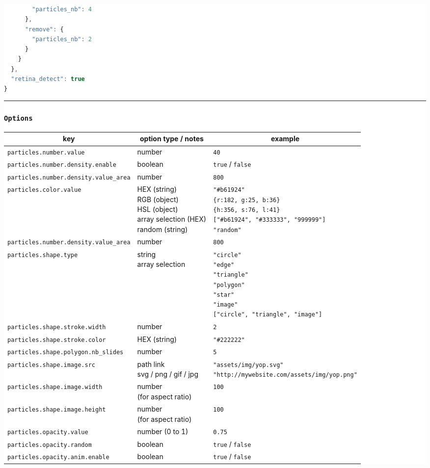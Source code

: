 ```javascript
        "particles_nb": 4
      },
      "remove": {
        "particles_nb": 2
      }
    }
  },
  "retina_detect": true
}
```

---

### `Options`

| key                                                   | option type / notes                                                                                      | example                                                                                                                                                            |
| ----------------------------------------------------- | -------------------------------------------------------------------------------------------------------- | ------------------------------------------------------------------------------------------------------------------------------------------------------------------ |
| `particles.number.value`                              | number                                                                                                   | `40`                                                                                                                                                               |
| `particles.number.density.enable`                     | boolean                                                                                                  | `true` / `false`                                                                                                                                                   |
| `particles.number.density.value_area`                 | number                                                                                                   | `800`                                                                                                                                                              |
| `particles.color.value`                               | HEX (string) <br /> RGB (object) <br /> HSL (object) <br /> array selection (HEX) <br /> random (string) | `"#b61924"` <br /> `{r:182, g:25, b:36}` <br /> `{h:356, s:76, l:41}` <br /> `["#b61924", "#333333", "999999"]` <br /> `"random"`                                  |
| `particles.number.density.value_area`                 | number                                                                                                   | `800`                                                                                                                                                              |
| `particles.shape.type`                                | string <br /> array selection                                                                            | `"circle"` <br /> `"edge"` <br /> `"triangle"` <br /> `"polygon"` <br /> `"star"` <br /> `"image"` <br /> `["circle", "triangle", "image"]`                        |
| `particles.shape.stroke.width`                        | number                                                                                                   | `2`                                                                                                                                                                |
| `particles.shape.stroke.color`                        | HEX (string)                                                                                             | `"#222222"`                                                                                                                                                        |
| `particles.shape.polygon.nb_slides`                   | number                                                                                                   | `5`                                                                                                                                                                |
| `particles.shape.image.src`                           | path link <br /> svg / png / gif / jpg                                                                   | `"assets/img/yop.svg"` <br /> `"http://mywebsite.com/assets/img/yop.png"`                                                                                          |
| `particles.shape.image.width`                         | number <br />(for aspect ratio)                                                                          | `100`                                                                                                                                                              |
| `particles.shape.image.height`                        | number <br />(for aspect ratio)                                                                          | `100`                                                                                                                                                              |
| `particles.opacity.value`                             | number (0 to 1)                                                                                          | `0.75`                                                                                                                                                             |
| `particles.opacity.random`                            | boolean                                                                                                  | `true` / `false`                                                                                                                                                   |
| `particles.opacity.anim.enable`                       | boolean                                                                                                  | `true` / `false`                                                                                                                                                   |